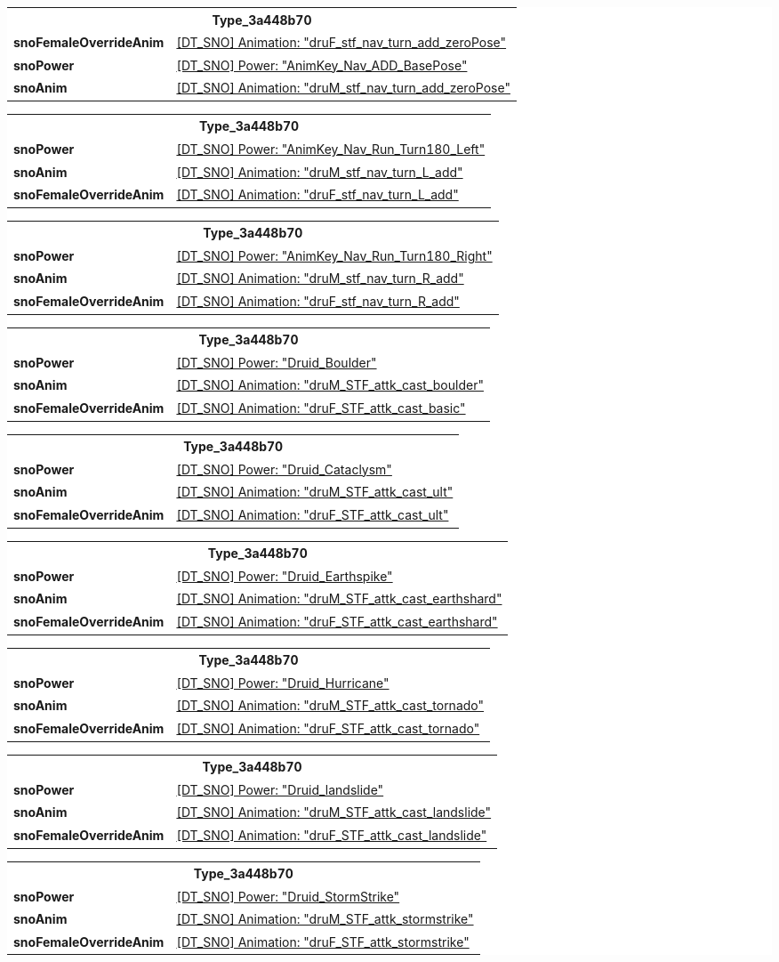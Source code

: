 
<table><tr><th colspan="100%">Type_3a448b70</th></tr><tr><td><b>snoFemaleOverrideAnim</b></td><td><a href="..\Anim\druF_stf_nav_turn_add_zeroPose.ani">[DT_SNO] Animation: "druF_stf_nav_turn_add_zeroPose"</a></td></tr><tr><td><b>snoPower</b></td><td><a href="..\Power\AnimKey_Nav_ADD_BasePose.pow">[DT_SNO] Power: "AnimKey_Nav_ADD_BasePose"</a></td></tr><tr><td><b>snoAnim</b></td><td><a href="..\Anim\druM_stf_nav_turn_add_zeroPose.ani">[DT_SNO] Animation: "druM_stf_nav_turn_add_zeroPose"</a></td></tr></table>


<table><tr><th colspan="100%">Type_3a448b70</th></tr><tr><td><b>snoPower</b></td><td><a href="..\Power\AnimKey_Nav_Run_Turn180_Left.pow">[DT_SNO] Power: "AnimKey_Nav_Run_Turn180_Left"</a></td></tr><tr><td><b>snoAnim</b></td><td><a href="..\Anim\druM_stf_nav_turn_L_add.ani">[DT_SNO] Animation: "druM_stf_nav_turn_L_add"</a></td></tr><tr><td><b>snoFemaleOverrideAnim</b></td><td><a href="..\Anim\druF_stf_nav_turn_L_add.ani">[DT_SNO] Animation: "druF_stf_nav_turn_L_add"</a></td></tr></table>


<table><tr><th colspan="100%">Type_3a448b70</th></tr><tr><td><b>snoPower</b></td><td><a href="..\Power\AnimKey_Nav_Run_Turn180_Right.pow">[DT_SNO] Power: "AnimKey_Nav_Run_Turn180_Right"</a></td></tr><tr><td><b>snoAnim</b></td><td><a href="..\Anim\druM_stf_nav_turn_R_add.ani">[DT_SNO] Animation: "druM_stf_nav_turn_R_add"</a></td></tr><tr><td><b>snoFemaleOverrideAnim</b></td><td><a href="..\Anim\druF_stf_nav_turn_R_add.ani">[DT_SNO] Animation: "druF_stf_nav_turn_R_add"</a></td></tr></table>


<table><tr><th colspan="100%">Type_3a448b70</th></tr><tr><td><b>snoPower</b></td><td><a href="..\Power\Druid_Boulder.pow">[DT_SNO] Power: "Druid_Boulder"</a></td></tr><tr><td><b>snoAnim</b></td><td><a href="..\Anim\druM_STF_attk_cast_boulder.ani">[DT_SNO] Animation: "druM_STF_attk_cast_boulder"</a></td></tr><tr><td><b>snoFemaleOverrideAnim</b></td><td><a href="..\Anim\druF_STF_attk_cast_basic.ani">[DT_SNO] Animation: "druF_STF_attk_cast_basic"</a></td></tr></table>


<table><tr><th colspan="100%">Type_3a448b70</th></tr><tr><td><b>snoPower</b></td><td><a href="..\Power\Druid_Cataclysm.pow">[DT_SNO] Power: "Druid_Cataclysm"</a></td></tr><tr><td><b>snoAnim</b></td><td><a href="..\Anim\druM_STF_attk_cast_ult.ani">[DT_SNO] Animation: "druM_STF_attk_cast_ult"</a></td></tr><tr><td><b>snoFemaleOverrideAnim</b></td><td><a href="..\Anim\druF_STF_attk_cast_ult.ani">[DT_SNO] Animation: "druF_STF_attk_cast_ult"</a></td></tr></table>


<table><tr><th colspan="100%">Type_3a448b70</th></tr><tr><td><b>snoPower</b></td><td><a href="..\Power\Druid_Earthspike.pow">[DT_SNO] Power: "Druid_Earthspike"</a></td></tr><tr><td><b>snoAnim</b></td><td><a href="..\Anim\druM_STF_attk_cast_earthshard.ani">[DT_SNO] Animation: "druM_STF_attk_cast_earthshard"</a></td></tr><tr><td><b>snoFemaleOverrideAnim</b></td><td><a href="..\Anim\druF_STF_attk_cast_earthshard.ani">[DT_SNO] Animation: "druF_STF_attk_cast_earthshard"</a></td></tr></table>


<table><tr><th colspan="100%">Type_3a448b70</th></tr><tr><td><b>snoPower</b></td><td><a href="..\Power\Druid_Hurricane.pow">[DT_SNO] Power: "Druid_Hurricane"</a></td></tr><tr><td><b>snoAnim</b></td><td><a href="..\Anim\druM_STF_attk_cast_tornado.ani">[DT_SNO] Animation: "druM_STF_attk_cast_tornado"</a></td></tr><tr><td><b>snoFemaleOverrideAnim</b></td><td><a href="..\Anim\druF_STF_attk_cast_tornado.ani">[DT_SNO] Animation: "druF_STF_attk_cast_tornado"</a></td></tr></table>


<table><tr><th colspan="100%">Type_3a448b70</th></tr><tr><td><b>snoPower</b></td><td><a href="..\Power\Druid_landslide.pow">[DT_SNO] Power: "Druid_landslide"</a></td></tr><tr><td><b>snoAnim</b></td><td><a href="..\Anim\druM_STF_attk_cast_landslide.ani">[DT_SNO] Animation: "druM_STF_attk_cast_landslide"</a></td></tr><tr><td><b>snoFemaleOverrideAnim</b></td><td><a href="..\Anim\druF_STF_attk_cast_landslide.ani">[DT_SNO] Animation: "druF_STF_attk_cast_landslide"</a></td></tr></table>


<table><tr><th colspan="100%">Type_3a448b70</th></tr><tr><td><b>snoPower</b></td><td><a href="..\Power\Druid_StormStrike.pow">[DT_SNO] Power: "Druid_StormStrike"</a></td></tr><tr><td><b>snoAnim</b></td><td><a href="..\Anim\druM_STF_attk_stormstrike.ani">[DT_SNO] Animation: "druM_STF_attk_stormstrike"</a></td></tr><tr><td><b>snoFemaleOverrideAnim</b></td><td><a href="..\Anim\druF_STF_attk_stormstrike.ani">[DT_SNO] Animation: "druF_STF_attk_stormstrike"</a></td></tr></table>
